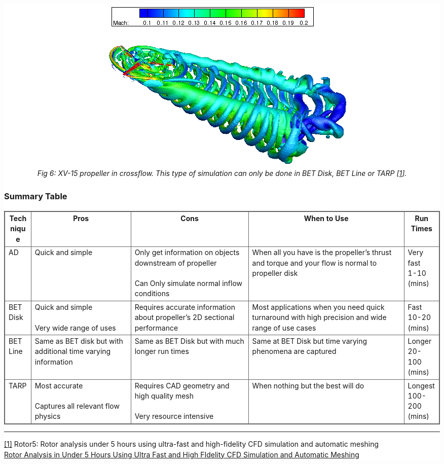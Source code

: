 <center><img title="Fig 6: XV-15 propeller in crossflow" alt="XV-15 propeller in crossflow" src="/uploads/20220406-crossflow.png" /></center>

<center><i>Fig 6: XV-15 propeller in crossflow. This type of simulation can only be done in BET Disk, BET Line or TARP [<a href="https://docs.flexcompute.com/projects/flow360/en/latest/publications/papers/papers.html#rotor5-rotor-analysis-under-5-hours-using-ultra-fast-and-high-fidelity-cfd-simulation-and-automatic-meshing">1</a>].</i></center>



### Summary Table

<style>
table, th, td {
border: 1px solid #666;
}
</style>

| Technique | Pros | Cons | When to Use | Run Times |
| --- | --- | --- | --- | --- |
| AD | Quick and simple | Only get information on objects downstream of propeller<br><br>Can Only simulate normal inflow conditions | When all you have is the propeller’s thrust and torque and your flow is normal to propeller disk | Very fast<br>1-10 (mins) |
| BET Disk | Quick and simple<br><br>Very wide range of uses | Requires accurate information about propeller’s 2D sectional performance | Most applications when you need quick turnaround with high precision and wide range of use cases | Fast<br>10-20 (mins) |
| BET Line | Same as BET disk but with additional time varying information | Same as BET Disk but with much longer run times | Same at BET Disk but time varying phenomena are captured | Longer<br>20-100 (mins) |
| TARP | Most accurate<br><br>Captures all relevant flow physics | Requires CAD geometry and high quality mesh<br><br>Very resource intensive | When nothing but the best will do | Longest<br>100-200 (mins) |

---

[\[1\]](#_ftnref1) Rotor5: Rotor analysis under 5 hours using ultra-fast and high-fidelity CFD simulation and automatic meshing<br>[Rotor Analysis in Under 5 Hours Using Ultra Fast and High FIdelity CFD Simulation and Automatic Meshing](https://docs.flexcompute.com/projects/flow360/en/latest/publications/papers/papers.html#rotor5-rotor-analysis-under-5-hours-using-ultra-fast-and-high-fidelity-cfd-simulation-and-automatic-meshing)
